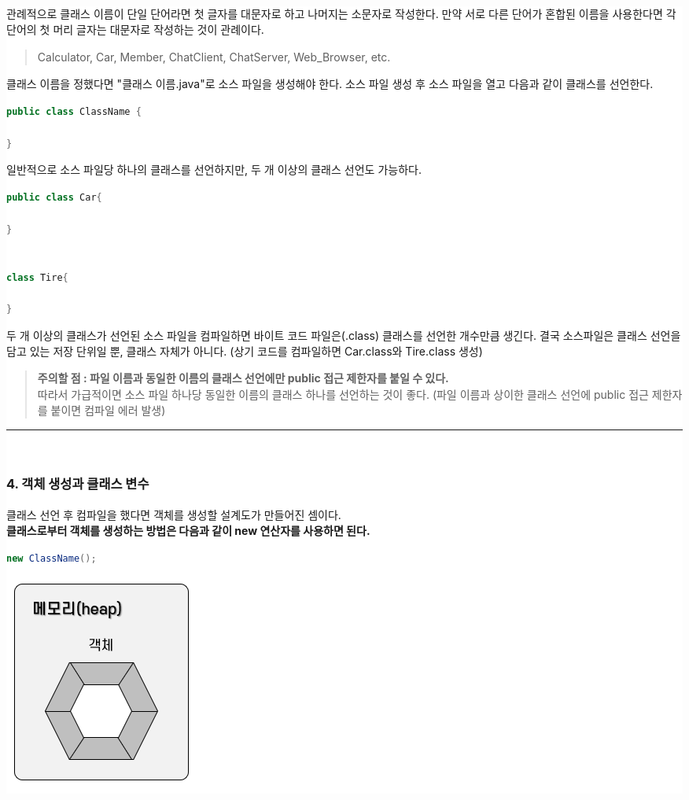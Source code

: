 관례적으로 클래스 이름이 단일 단어라면 첫 글자를 대문자로 하고 나머지는 소문자로 작성한다. 만약 서로 다른 단어가 혼합된 이름을 사용한다면 각 단어의 첫 머리 글자는 대문자로 작성하는 것이 관례이다.

> Calculator, Car, Member, ChatClient, ChatServer, Web_Browser, etc.

클래스 이름을 정했다면 "클래스 이름.java"로 소스 파일을 생성해야 한다. 소스 파일 생성 후 소스 파일을 열고 다음과 같이 클래스를 선언한다.

```java
public class ClassName {

}
```

일반적으로 소스 파일당 하나의 클래스를 선언하지만, 두 개 이상의 클래스 선언도 가능하다.

```java
public class Car{

}


class Tire{

}
```

두 개 이상의 클래스가 선언된 소스 파일을 컴파일하면 바이트 코드 파일은(.class) 클래스를 선언한 개수만큼 생긴다. 결국 소스파일은 클래스 선언을 담고 있는 저장 단위일 뿐, 클래스 자체가 아니다. (상기 코드를 컴파일하면 Car.class와 Tire.class 생성)

> **주의할 점 : 파일 이름과 동일한 이름의 클래스 선언에만 public 접근 제한자를 붙일 수 있다.** </br>
> 따라서 가급적이면 소스 파일 하나당 동일한 이름의 클래스 하나를 선언하는 것이 좋다. (파일 이름과 상이한 클래스 선언에 public 접근 제한자를 붙이면 컴파일 에러 발생)

<hr></br>

### 4. 객체 생성과 클래스 변수

클래스 선언 후 컴파일을 했다면 객체를 생성할 설계도가 만들어진 셈이다. </br>
**클래스로부터 객체를 생성하는 방법은 다음과 같이 new 연산자를 사용하면 된다.**

```java
new ClassName();
```

![이미지4.1](./images/4.1.PNG)
